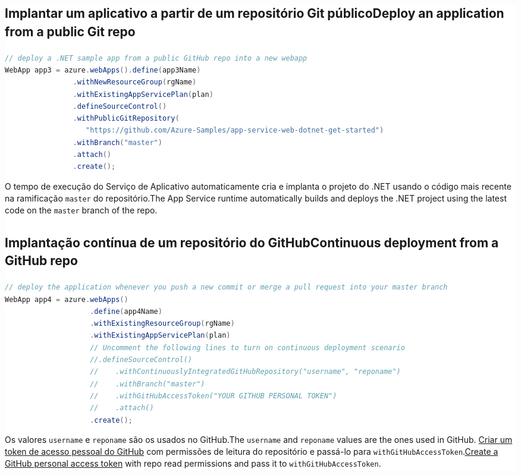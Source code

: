 ## <a name="deploy-an-application-from-a-public-git-repo"></a><span data-ttu-id="9f5c9-119">Implantar um aplicativo a partir de um repositório Git público</span><span class="sxs-lookup"><span data-stu-id="9f5c9-119">Deploy an application from a public Git repo</span></span>

```java
// deploy a .NET sample app from a public GitHub repo into a new webapp
WebApp app3 = azure.webApps().define(app3Name)
                .withNewResourceGroup(rgName)
                .withExistingAppServicePlan(plan)
                .defineSourceControl()
                .withPublicGitRepository(
                   "https://github.com/Azure-Samples/app-service-web-dotnet-get-started")
                .withBranch("master")
                .attach()
                .create();
 ```

 <span data-ttu-id="9f5c9-120">O tempo de execução do Serviço de Aplicativo automaticamente cria e implanta o projeto do .NET usando o código mais recente na ramificação `master` do repositório.</span><span class="sxs-lookup"><span data-stu-id="9f5c9-120">The App Service runtime automatically builds and deploys the .NET project using the latest code on the `master` branch of the repo.</span></span>

## <a name="continuous-deployment-from-a-github-repo"></a><span data-ttu-id="9f5c9-121">Implantação contínua de um repositório do GitHub</span><span class="sxs-lookup"><span data-stu-id="9f5c9-121">Continuous deployment from a GitHub repo</span></span>

```java
// deploy the application whenever you push a new commit or merge a pull request into your master branch
WebApp app4 = azure.webApps()
                    .define(app4Name)
                    .withExistingResourceGroup(rgName)
                    .withExistingAppServicePlan(plan)
                    // Uncomment the following lines to turn on continuous deployment scenario
                    //.defineSourceControl()
                    //    .withContinuouslyIntegratedGitHubRepository("username", "reponame")
                    //    .withBranch("master")
                    //    .withGitHubAccessToken("YOUR GITHUB PERSONAL TOKEN")
                    //    .attach()
                    .create();
```  

<span data-ttu-id="9f5c9-122">Os valores `username` e `reponame` são os usados no GitHub.</span><span class="sxs-lookup"><span data-stu-id="9f5c9-122">The `username` and `reponame` values are the ones used in GitHub.</span></span> <span data-ttu-id="9f5c9-123">[Criar um token de acesso pessoal do GitHub](https://help.github.com/articles/creating-a-personal-access-token-for-the-command-line/) com permissões de leitura do repositório e passá-lo para `withGitHubAccessToken`.</span><span class="sxs-lookup"><span data-stu-id="9f5c9-123">[Create a GitHub personal access token](https://help.github.com/articles/creating-a-personal-access-token-for-the-command-line/) with repo read permissions and pass it to `withGitHubAccessToken`.</span></span> 
